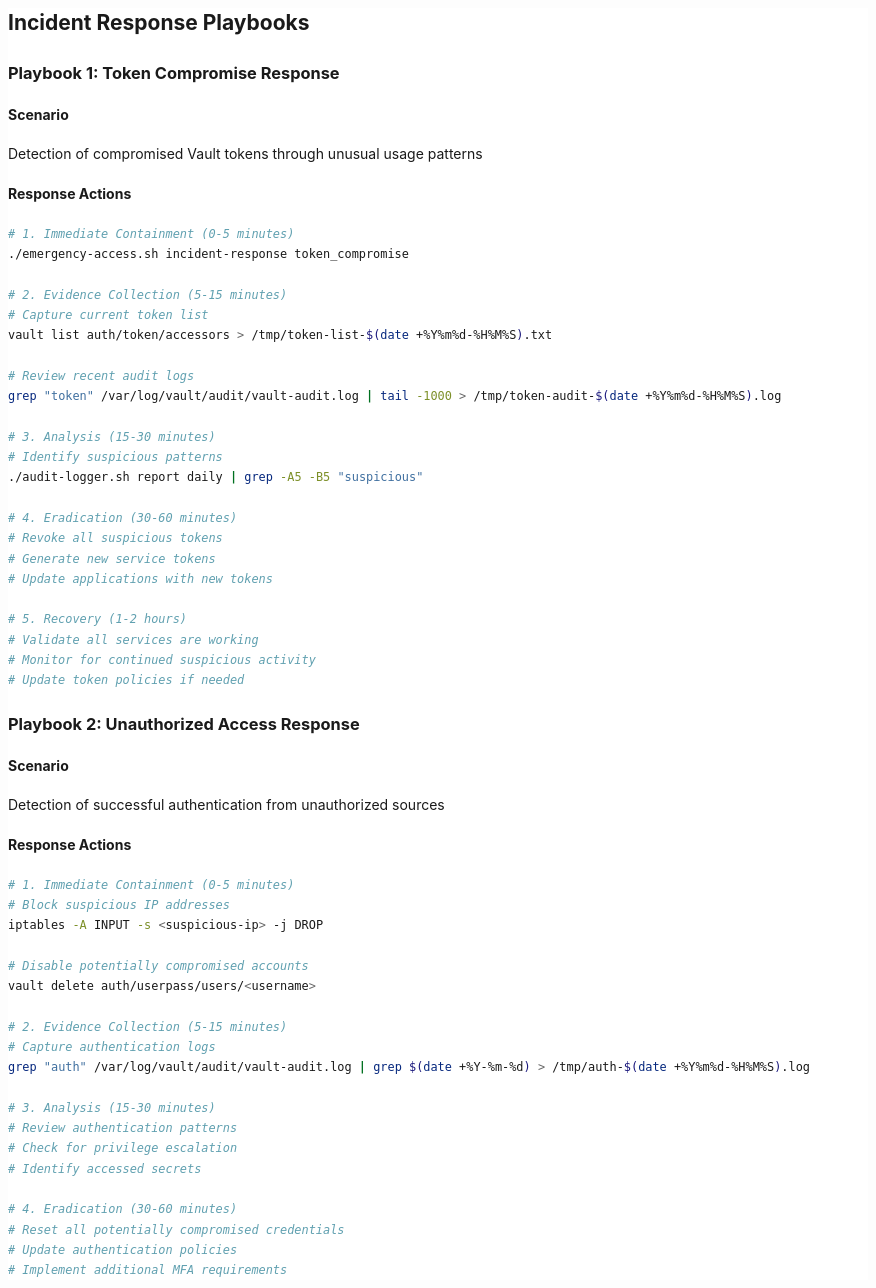 ## Incident Response Playbooks

### Playbook 1: Token Compromise Response

#### Scenario
Detection of compromised Vault tokens through unusual usage patterns

#### Response Actions
```bash
# 1. Immediate Containment (0-5 minutes)
./emergency-access.sh incident-response token_compromise

# 2. Evidence Collection (5-15 minutes)
# Capture current token list
vault list auth/token/accessors > /tmp/token-list-$(date +%Y%m%d-%H%M%S).txt

# Review recent audit logs
grep "token" /var/log/vault/audit/vault-audit.log | tail -1000 > /tmp/token-audit-$(date +%Y%m%d-%H%M%S).log

# 3. Analysis (15-30 minutes)
# Identify suspicious patterns
./audit-logger.sh report daily | grep -A5 -B5 "suspicious"

# 4. Eradication (30-60 minutes)
# Revoke all suspicious tokens
# Generate new service tokens
# Update applications with new tokens

# 5. Recovery (1-2 hours)
# Validate all services are working
# Monitor for continued suspicious activity
# Update token policies if needed
```

### Playbook 2: Unauthorized Access Response

#### Scenario
Detection of successful authentication from unauthorized sources

#### Response Actions
```bash
# 1. Immediate Containment (0-5 minutes)
# Block suspicious IP addresses
iptables -A INPUT -s <suspicious-ip> -j DROP

# Disable potentially compromised accounts
vault delete auth/userpass/users/<username>

# 2. Evidence Collection (5-15 minutes)
# Capture authentication logs
grep "auth" /var/log/vault/audit/vault-audit.log | grep $(date +%Y-%m-%d) > /tmp/auth-$(date +%Y%m%d-%H%M%S).log

# 3. Analysis (15-30 minutes)
# Review authentication patterns
# Check for privilege escalation
# Identify accessed secrets

# 4. Eradication (30-60 minutes)
# Reset all potentially compromised credentials
# Update authentication policies
# Implement additional MFA requirements
```